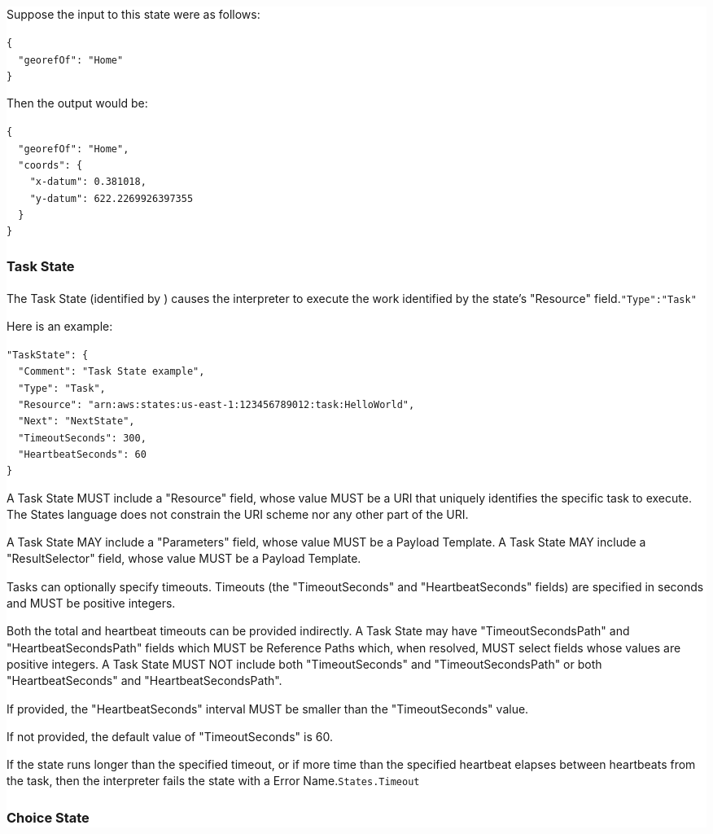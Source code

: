 Suppose the input to this state were as follows:

    {
      "georefOf": "Home"
    }

Then the output would be:

    {
      "georefOf": "Home",
      "coords": {
        "x-datum": 0.381018,
        "y-datum": 622.2269926397355
      }
    }

### Task State

<font _mstmutation="1" _msthash="165451" _msttexthash="16924141">The Task State (identified by ) causes the interpreter to execute the work identified by the state’s "Resource" field.</font>`"Type":"Task"`

Here is an example:

    "TaskState": {
      "Comment": "Task State example",
      "Type": "Task",
      "Resource": "arn:aws:states:us-east-1:123456789012:task:HelloWorld",
      "Next": "NextState",
      "TimeoutSeconds": 300,
      "HeartbeatSeconds": 60
    }

A Task State MUST include a "Resource" field, whose value MUST be a URI that uniquely identifies the specific task to execute. The States language does not constrain the URI scheme nor any other part of the URI.

A Task State MAY include a "Parameters" field, whose value MUST be a Payload Template. A Task State MAY include a "ResultSelector" field, whose value MUST be a Payload Template.

Tasks can optionally specify timeouts. Timeouts (the "TimeoutSeconds" and "HeartbeatSeconds" fields) are specified in seconds and MUST be positive integers.

Both the total and heartbeat timeouts can be provided indirectly. A Task State may have "TimeoutSecondsPath" and "HeartbeatSecondsPath" fields which MUST be Reference Paths which, when resolved, MUST select fields whose values are positive integers. A Task State MUST NOT include both "TimeoutSeconds" and "TimeoutSecondsPath" or both "HeartbeatSeconds" and "HeartbeatSecondsPath".

If provided, the "HeartbeatSeconds" interval MUST be smaller than the "TimeoutSeconds" value.

If not provided, the default value of "TimeoutSeconds" is 60.

<font _mstmutation="1" _msthash="165438" _msttexthash="19605833">If the state runs longer than the specified timeout, or if more time than the specified heartbeat elapses between heartbeats from the task, then the interpreter fails the state with a Error Name.</font>`States.Timeout`

### Choice State
